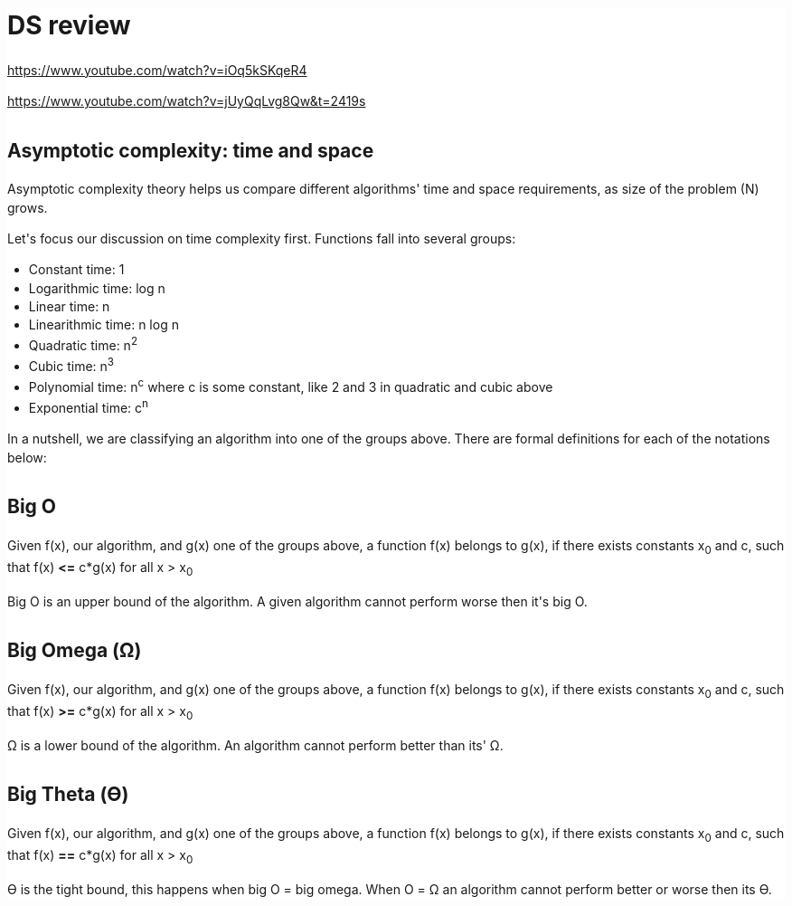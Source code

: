 # DS review

https://www.youtube.com/watch?v=iOq5kSKqeR4

https://www.youtube.com/watch?v=jUyQqLvg8Qw&t=2419s


## Asymptotic complexity: time and space
Asymptotic complexity theory helps us compare different algorithms' time and space requirements, as size of the problem (N) grows.

Let's focus our discussion on time complexity first.
Functions fall into several groups:

* Constant time: 1
* Logarithmic time: log n
* Linear time: n
* Linearithmic time: n log n
* Quadratic time: n<sup>2</sup>
* Cubic time: n<sup>3</sup>
* Polynomial time: n<sup>c</sup> where c is some constant, like 2 and 3 in quadratic and cubic above
* Exponential time: c<sup>n</sup>


In a nutshell, we are classifying an algorithm into one of the groups above. There are formal definitions for each of the notations below:

## Big O

Given f(x), our algorithm, and g(x) one of the groups above,
a function f(x) belongs to g(x), if there exists constants x<sub>0</sub> and c, such that f(x) **<=** c*g(x) for all x > x<sub>0</sub>


Big O is an upper bound of the algorithm. A given algorithm cannot perform worse then it's big O.

## Big Omega (&#937;)

Given f(x), our algorithm, and g(x) one of the groups above,
a function f(x) belongs to g(x), if there exists constants x<sub>0</sub> and c, such that f(x) **>=** c*g(x) for all x > x<sub>0</sub>

&#937; is a lower bound of the algorithm. An algorithm cannot perform better than its' &#937;.


## Big Theta (&#1012;)

Given f(x), our algorithm, and g(x) one of the groups above,
a function f(x) belongs to g(x), if there exists constants x<sub>0</sub> and c, such that f(x) **==** c*g(x) for all x > x<sub>0</sub>

&#1012; is the tight bound, this happens when big O = big omega. When O = &#937; an algorithm cannot perform better or worse then its &#1012;.
